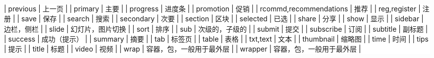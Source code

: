 | previous               | 上一页                                   |
| primary                | 主要                                     |
| progress               | 进度条                                   |
| promotion              | 促销                                     |
| rcommd,recommendations | 推荐                                     |
| reg,register           | 注册                                     |
| save                   | 保存                                     |
| search                 | 搜索                                     |
| secondary              | 次要                                     |
| section                | 区块                                     |
| selected               | 已选                                     |
| share                  | 分享                                     |
| show                   | 显示                                     |
| sidebar                | 边栏，侧栏                               |
| slide                  | 幻灯片，图片切换                         |
| sort                   | 排序                                     |
| sub                    | 次级的，子级的                           |
| submit                 | 提交                                     |
| subscribe              | 订阅                                     |
| subtitle               | 副标题                                   |
| success                | 成功（提示）                             |
| summary                | 摘要                                     |
| tab                    | 标签页                                   |
| table                  | 表格                                     |
| txt,text               | 文本                                     |
| thumbnail              | 缩略图                                   |
| time                   | 时间                                     |
| tips                   | 提示                                     |
| title                  | 标题                                     |
| video                  | 视频                                     |
| wrap                   | 容器，包，一般用于最外层                 |
| wrapper                | 容器，包，一般用于最外层                 |
